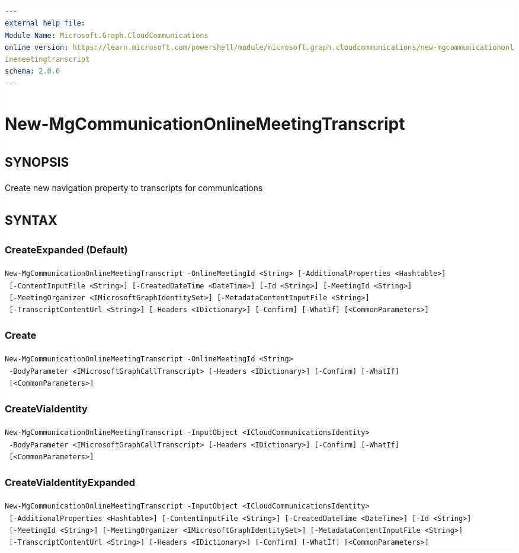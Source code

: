 ```yaml
---
external help file:
Module Name: Microsoft.Graph.CloudCommunications
online version: https://learn.microsoft.com/powershell/module/microsoft.graph.cloudcommunications/new-mgcommunicationonlinemeetingtranscript
schema: 2.0.0
---
```


# New-MgCommunicationOnlineMeetingTranscript

## SYNOPSIS
Create new navigation property to transcripts for communications

## SYNTAX

### CreateExpanded (Default)
```
New-MgCommunicationOnlineMeetingTranscript -OnlineMeetingId <String> [-AdditionalProperties <Hashtable>]
 [-ContentInputFile <String>] [-CreatedDateTime <DateTime>] [-Id <String>] [-MeetingId <String>]
 [-MeetingOrganizer <IMicrosoftGraphIdentitySet>] [-MetadataContentInputFile <String>]
 [-TranscriptContentUrl <String>] [-Headers <IDictionary>] [-Confirm] [-WhatIf] [<CommonParameters>]
```

### Create
```
New-MgCommunicationOnlineMeetingTranscript -OnlineMeetingId <String>
 -BodyParameter <IMicrosoftGraphCallTranscript> [-Headers <IDictionary>] [-Confirm] [-WhatIf]
 [<CommonParameters>]
```

### CreateViaIdentity
```
New-MgCommunicationOnlineMeetingTranscript -InputObject <ICloudCommunicationsIdentity>
 -BodyParameter <IMicrosoftGraphCallTranscript> [-Headers <IDictionary>] [-Confirm] [-WhatIf]
 [<CommonParameters>]
```

### CreateViaIdentityExpanded
```
New-MgCommunicationOnlineMeetingTranscript -InputObject <ICloudCommunicationsIdentity>
 [-AdditionalProperties <Hashtable>] [-ContentInputFile <String>] [-CreatedDateTime <DateTime>] [-Id <String>]
 [-MeetingId <String>] [-MeetingOrganizer <IMicrosoftGraphIdentitySet>] [-MetadataContentInputFile <String>]
 [-TranscriptContentUrl <String>] [-Headers <IDictionary>] [-Confirm] [-WhatIf] [<CommonParameters>]
```
